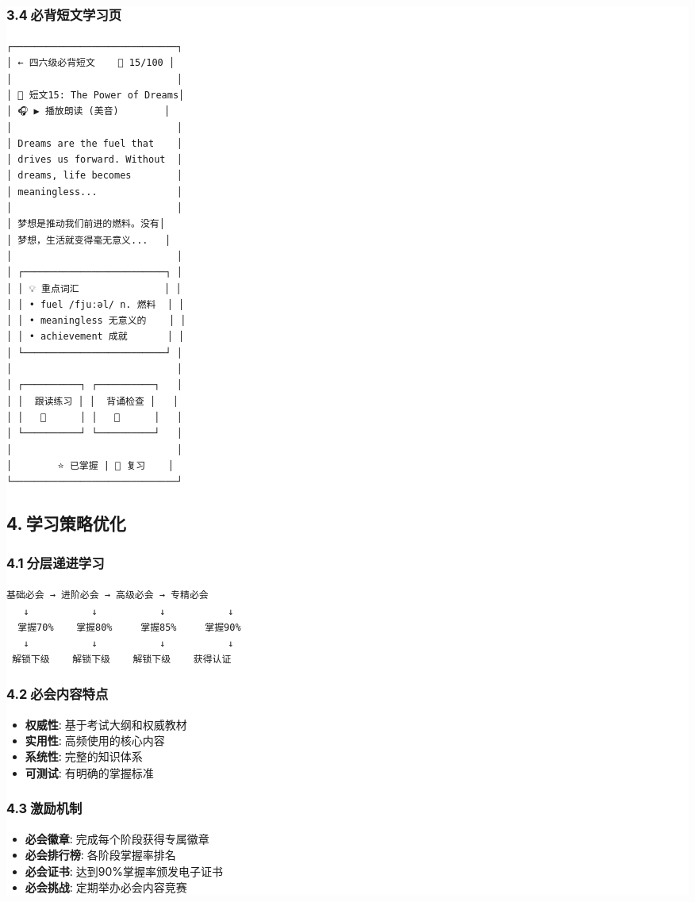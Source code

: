 ### 3.4 必背短文学习页

```
┌─────────────────────────────┐
│ ← 四六级必背短文    📖 15/100 │
│                             │
│ 📄 短文15: The Power of Dreams│
│ 🎧 ▶️ 播放朗读 (美音)        │
│                             │
│ Dreams are the fuel that    │
│ drives us forward. Without  │
│ dreams, life becomes        │
│ meaningless...              │
│                             │
│ 梦想是推动我们前进的燃料。没有│
│ 梦想，生活就变得毫无意义...   │
│                             │
│ ┌─────────────────────────┐ │
│ │ 💡 重点词汇               │ │
│ │ • fuel /fjuːəl/ n. 燃料  │ │
│ │ • meaningless 无意义的    │ │
│ │ • achievement 成就       │ │
│ └─────────────────────────┘ │
│                             │
│ ┌──────────┐ ┌──────────┐   │
│ │  跟读练习 │ │  背诵检查 │   │
│ │   🎤      │ │   📝      │   │
│ └──────────┘ └──────────┘   │
│                             │
│        ⭐ 已掌握 | 🔄 复习    │
└─────────────────────────────┘
```

## 4. 学习策略优化

### 4.1 分层递进学习
```
基础必会 → 进阶必会 → 高级必会 → 专精必会
   ↓           ↓           ↓           ↓
  掌握70%    掌握80%     掌握85%     掌握90%
   ↓           ↓           ↓           ↓
 解锁下级    解锁下级    解锁下级    获得认证
```

### 4.2 必会内容特点
- **权威性**: 基于考试大纲和权威教材
- **实用性**: 高频使用的核心内容
- **系统性**: 完整的知识体系
- **可测试**: 有明确的掌握标准

### 4.3 激励机制
- **必会徽章**: 完成每个阶段获得专属徽章
- **必会排行榜**: 各阶段掌握率排名
- **必会证书**: 达到90%掌握率颁发电子证书
- **必会挑战**: 定期举办必会内容竞赛

